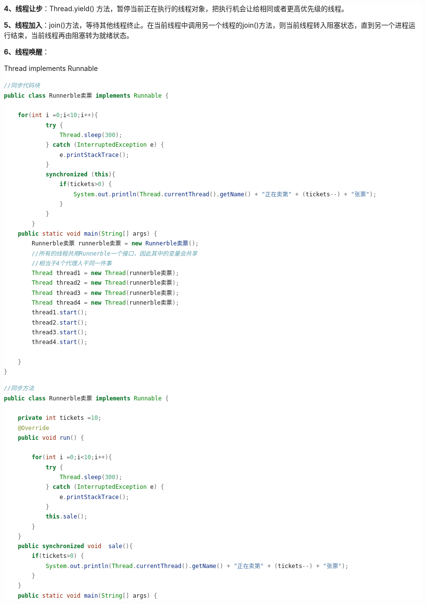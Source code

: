 **4、线程让步**：Thread.yield() 方法，暂停当前正在执行的线程对象，把执行机会让给相同或者更高优先级的线程。

**5、线程加入**：join()方法，等待其他线程终止。在当前线程中调用另一个线程的join()方法，则当前线程转入阻塞状态，直到另一个进程运行结束，当前线程再由阻塞转为就绪状态。

 **6、线程唤醒**：



Thread implements Runnable

```java
//同步代码块
public class Runnerble卖票 implements Runnable {

    for(int i =0;i<10;i++){
            try {
                Thread.sleep(300);
            } catch (InterruptedException e) {
                e.printStackTrace();
            }
            synchronized (this){
                if(tickets>0) {
                    System.out.println(Thread.currentThread().getName() + "正在卖第" + (tickets--) + "张票");
                }
            }
        }
    public static void main(String[] args) {
        Runnerble卖票 runnerble卖票 = new Runnerble卖票();
        //所有的线程共用Runnerble一个接口，因此其中的变量会共享
        //相当于4个代理人干同一件事
        Thread thread1 = new Thread(runnerble卖票);
        Thread thread2 = new Thread(runnerble卖票);
        Thread thread3 = new Thread(runnerble卖票);
        Thread thread4 = new Thread(runnerble卖票);
        thread1.start();
        thread2.start();
        thread3.start();
        thread4.start();

    }
}
```

```java
//同步方法
public class Runnerble卖票 implements Runnable {

    private int tickets =10;
    @Override
    public void run() {

        for(int i =0;i<10;i++){
            try {
                Thread.sleep(300);
            } catch (InterruptedException e) {
                e.printStackTrace();
            }
            this.sale();
        }
    }
    public synchronized void  sale(){
        if(tickets>0) {
            System.out.println(Thread.currentThread().getName() + "正在卖第" + (tickets--) + "张票");
        }
    }
    public static void main(String[] args) {
```